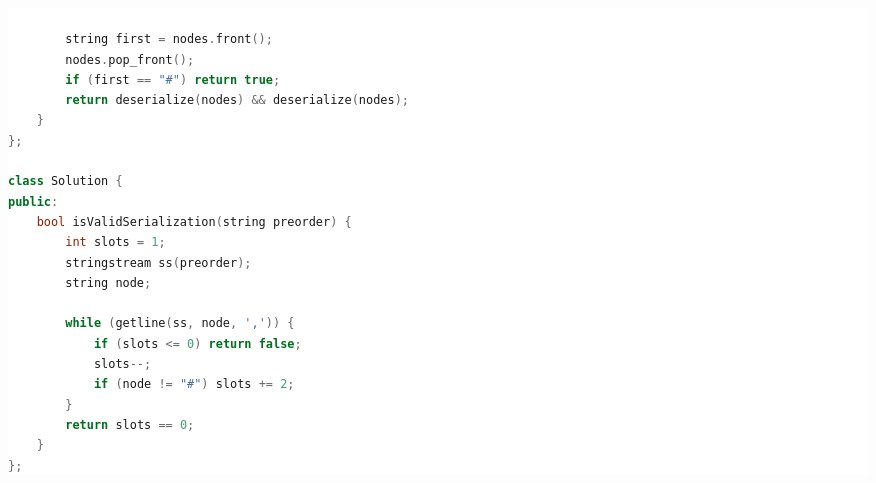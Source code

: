 ```c++

        string first = nodes.front();
        nodes.pop_front();
        if (first == "#") return true;
        return deserialize(nodes) && deserialize(nodes);
    }
};

class Solution {
public:
    bool isValidSerialization(string preorder) {
        int slots = 1;
        stringstream ss(preorder);
        string node;

        while (getline(ss, node, ',')) {
            if (slots <= 0) return false;
            slots--;
            if (node != "#") slots += 2;
        }
        return slots == 0;
    }
};
```

